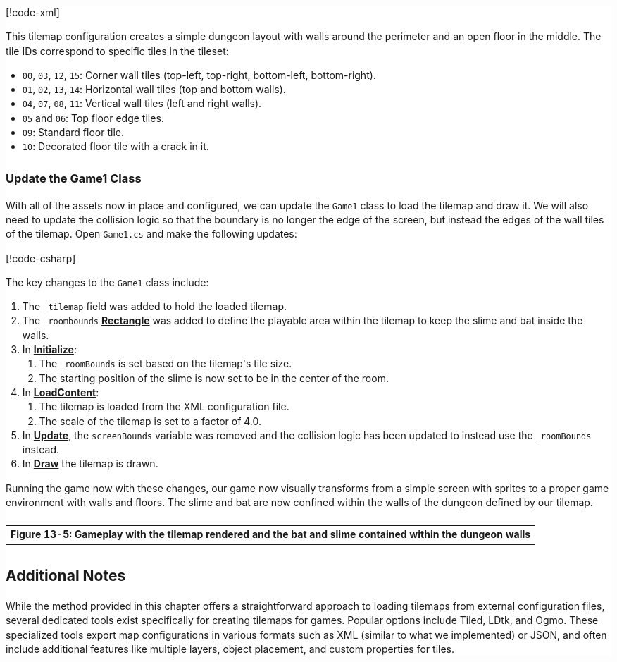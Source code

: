[!code-xml[](./snippets/tilemap-definition.xml)]

This tilemap configuration creates a simple dungeon layout with walls around the perimeter and an open floor in the middle. The tile IDs correspond to specific tiles in the tileset:

- `00`, `03`, `12`, `15`: Corner wall tiles (top-left, top-right, bottom-left, bottom-right).
- `01`, `02`, `13`, `14`: Horizontal wall tiles (top and bottom walls).
- `04`, `07`, `08`, `11`: Vertical wall tiles (left and right walls).
- `05` and `06`: Top floor edge tiles.
- `09`: Standard floor tile.
- `10`: Decorated floor tile with a crack in it.

### Update the Game1 Class

With all of the assets now in place and configured, we can update the `Game1` class to load the tilemap and draw it.  We will also need to update the collision logic so that the boundary is no longer the edge of the screen, but instead the edges of the wall tiles of the tilemap.  Open `Game1.cs` and make the following updates:

[!code-csharp[](./snippets/game1.cs?highlight=31-35,46-61,80-82,112,114,116,128,121,123,125,127,145,148,150,153,156,159,161,164,179-181,303-304)]

The key changes to the `Game1` class include:

1. The `_tilemap` field was added to hold the loaded tilemap.
2. The `_roombounds` [**Rectangle**](xref:Microsoft.Xna.Framework.Rectangle) was added to define the playable area within the tilemap to keep the slime and bat inside the walls.
3. In [**Initialize**](xref:Microsoft.Xna.Framework.Game.Initialize):
   1. The `_roomBounds` is set based on the tilemap's tile size.
   2. The starting position of the slime is now set to be in the center of the room.
4. In [**LoadContent**](xref:Microsoft.Xna.Framework.Game.LoadContent):
   1. The tilemap is loaded from the XML configuration file.
   2. The scale of the tilemap is set to a factor of 4.0.
5. In [**Update**](xref:Microsoft.Xna.Framework.Game.Update(Microsoft.Xna.Framework.GameTime)), the `screenBounds` variable was removed and the collision logic has been updated to instead use the `_roomBounds` instead.
6. In [**Draw**](Microsoft.Xna.Framework.Game.Draw(Microsoft.Xna.Framework.GameTime)) the tilemap is drawn.

Running the game now with these changes, our game now visually transforms from a simple screen with sprites to a proper game environment with walls and floors. The slime and bat are now confined within the walls of the dungeon defined by our tilemap.

| ![Figure 13-5: Gameplay with the tilemap rendered and the bat and slime contained within the dungeon walls](./videos/gameplay.webm) |
|:-----------------------------------------------------------------------------------------------------------------------------------:|
|            **Figure 13-5: Gameplay with the tilemap rendered and the bat and slime contained within the dungeon walls**             |

## Additional Notes

While the method provided in this chapter offers a straightforward approach to loading tilemaps from external configuration files, several dedicated tools exist specifically for creating tilemaps for games. Popular options include [Tiled](https://www.mapeditor.org/), [LDtk](https://ldtk.io/), and [Ogmo](https://ogmo-editor-3.github.io/). These specialized tools export map configurations in various formats such as XML (similar to what we implemented) or JSON, and often include additional features like multiple layers, object placement, and custom properties for tiles.
